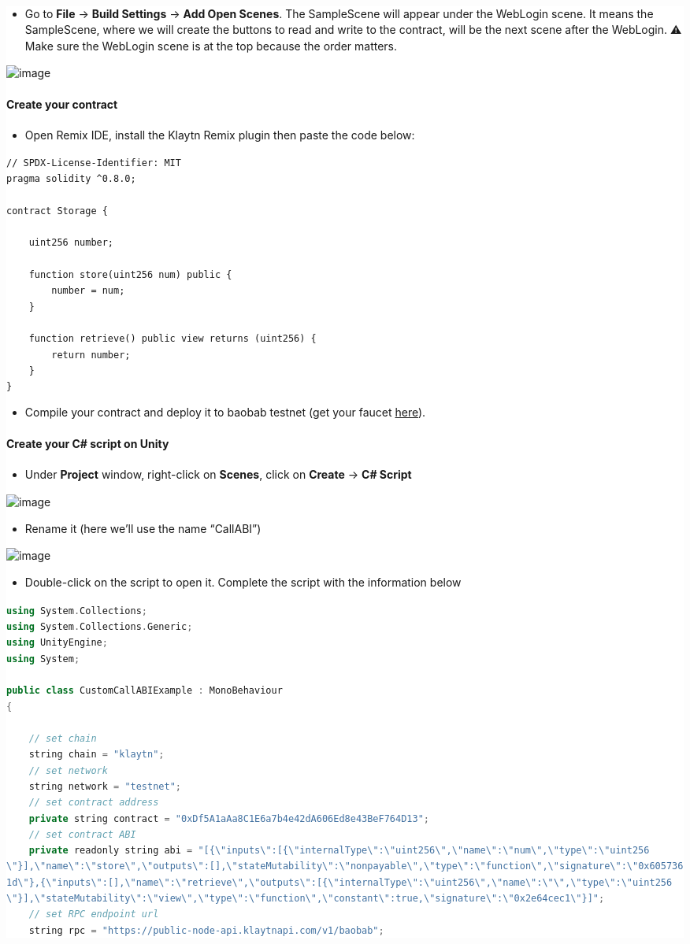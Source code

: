 - Go to **File** → **Build Settings** → **Add Open Scenes**. The SampleScene will appear under the WebLogin scene. It means the SampleScene, where we will create the buttons to read and write to the contract, will be the next scene after the WebLogin.
:warning: Make sure the WebLogin scene is at the top because the order matters.
 
![image](https://user-images.githubusercontent.com/105277604/191379361-9ae0d72d-8888-49e9-85f3-477a6adad202.png)


#### Create your contract
- Open Remix IDE, install the Klaytn Remix plugin then paste the code below:

```solidity
// SPDX-License-Identifier: MIT
pragma solidity ^0.8.0;

contract Storage { 

    uint256 number;

    function store(uint256 num) public {
        number = num;
    }

    function retrieve() public view returns (uint256) {
        return number;
    }
}
```
- Compile your contract and deploy it to baobab testnet (get your faucet [here](https://baobab.wallet.klaytn.foundation/faucet)).

#### Create your C# script on Unity
- Under **Project** window, right-click on **Scenes**, click on **Create** → **C# Script**
 
![image](https://user-images.githubusercontent.com/105277604/191379397-733eecd1-c329-44ea-8b9f-23fc3a37e715.png)

- Rename it (here we’ll use the name “CallABI”)
 
![image](https://user-images.githubusercontent.com/105277604/191379430-b8c49086-2c6d-4a25-8535-34924379582a.png)

- Double-click on the script to open it. Complete the script with the information below 

```C++
using System.Collections;
using System.Collections.Generic;
using UnityEngine;
using System;

public class CustomCallABIExample : MonoBehaviour
{

    // set chain
    string chain = "klaytn";
    // set network
    string network = "testnet";
    // set contract address
    private string contract = "0xDf5A1aAa8C1E6a7b4e42dA606Ed8e43BeF764D13";
    // set contract ABI
    private readonly string abi = "[{\"inputs\":[{\"internalType\":\"uint256\",\"name\":\"num\",\"type\":\"uint256\"}],\"name\":\"store\",\"outputs\":[],\"stateMutability\":\"nonpayable\",\"type\":\"function\",\"signature\":\"0x6057361d\"},{\"inputs\":[],\"name\":\"retrieve\",\"outputs\":[{\"internalType\":\"uint256\",\"name\":\"\",\"type\":\"uint256\"}],\"stateMutability\":\"view\",\"type\":\"function\",\"constant\":true,\"signature\":\"0x2e64cec1\"}]";
    // set RPC endpoint url
    string rpc = "https://public-node-api.klaytnapi.com/v1/baobab";

```